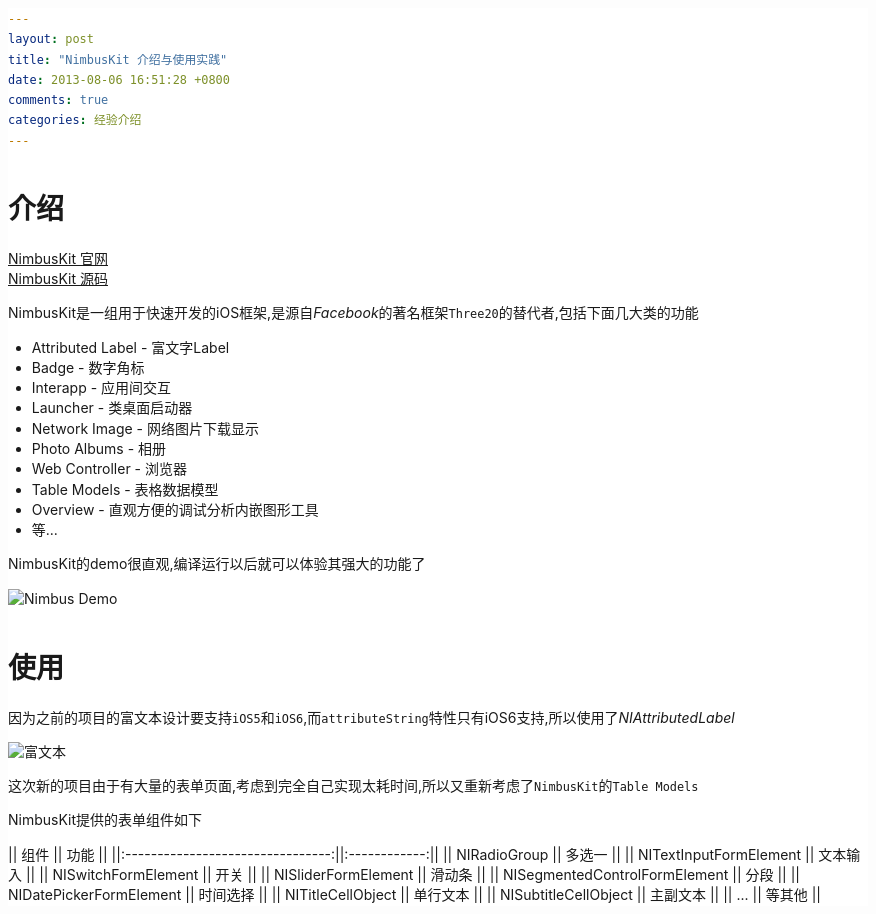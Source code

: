 ```yaml
---
layout: post
title: "NimbusKit 介绍与使用实践"
date: 2013-08-06 16:51:28 +0800
comments: true
categories: 经验介绍
---
```


介绍
========

[NimbusKit 官网](http://nimbuskit.info/)  
[NimbusKit 源码](https://github.com/jverkoey/nimbus)

NimbusKit是一组用于快速开发的iOS框架,是源自*Facebook*的著名框架`Three20`的替代者,包括下面几大类的功能

* Attributed Label    -   富文字Label
* Badge - 数字角标
* Interapp - 应用间交互
* Launcher - 类桌面启动器
* Network Image - 网络图片下载显示
* Photo Albums - 相册
* Web Controller - 浏览器
* Table Models - 表格数据模型
* Overview - 直观方便的调试分析内嵌图形工具
* 等...

NimbusKit的demo很直观,编译运行以后就可以体验其强大的功能了

![Nimbus Demo](https://dl.dropboxusercontent.com/u/433937/Blog/2013-12-06-at-nimbus-jie-shao-yu-shi-yong-shi-jian2.png)


使用
========

因为之前的项目的富文本设计要支持`iOS5`和`iOS6`,而`attributeString`特性只有iOS6支持,所以使用了*NIAttributedLabel*

![富文本](https://dl.dropboxusercontent.com/u/433937/Blog/2013-12-06-at-nimbus-jie-shao-yu-shi-yong-shi-jian1.PNG)


这次新的项目由于有大量的表单页面,考虑到完全自己实现太耗时间,所以又重新考虑了`NimbusKit`的`Table Models`

NimbusKit提供的表单组件如下

|| 组件 								|| 功能 			||
||:--------------------------------:||:------------:||
|| NIRadioGroup 					|| 多选一 		||
|| NITextInputFormElement 			|| 文本输入 		||
|| NISwitchFormElement 				|| 开关 			||
|| NISliderFormElement 				|| 滑动条 		||
|| NISegmentedControlFormElement 	|| 分段 			||
|| NIDatePickerFormElement 			|| 时间选择		|| 
|| NITitleCellObject 				|| 单行文本 		|| 
|| NISubtitleCellObject 			|| 主副文本 		||
|| ... 								|| 等其他 		||
